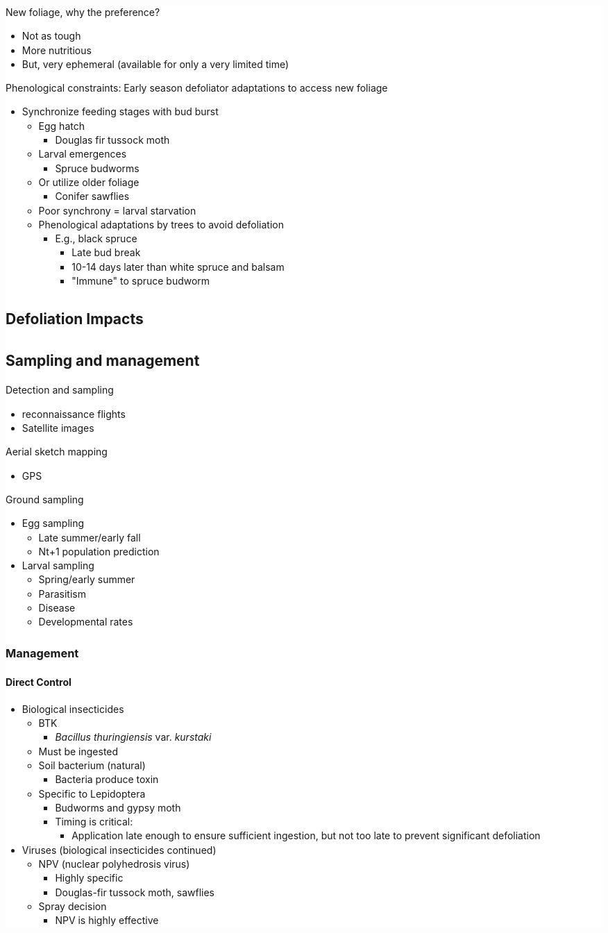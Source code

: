 
New foliage, why the preference?
- Not as tough
- More nutritious
- But, very ephemeral (available for only a very limited time)

Phenological constraints: Early season defoliator adaptations to access new foliage
- Synchronize feeding stages with bud burst
	- Egg hatch
		- Douglas fir tussock moth
	- Larval emergences
		- Spruce budworms
	- Or utilize older foliage
		- Conifer sawflies
	- Poor synchrony = larval starvation
	- Phenological adaptations by trees to avoid defoliation
		- E.g., black spruce
			- Late bud break
			- 10-14 days later than white spruce and balsam
			- "Immune" to spruce budworm



## Defoliation Impacts
## Sampling and management
Detection and sampling
- reconnaissance flights
- Satellite images

Aerial sketch mapping
- GPS

Ground sampling
- Egg sampling
	- Late summer/early fall
	- Nt+1 population prediction
- Larval sampling
	- Spring/early summer
	- Parasitism
	- Disease
	- Developmental rates

### Management
#### Direct Control
- Biological insecticides
	- BTK
		- *Bacillus thuringiensis* var. *kurstaki*
	- Must be ingested
	- Soil bacterium (natural)
		- Bacteria produce toxin
	- Specific to Lepidoptera
		- Budworms and gypsy moth
		- Timing is critical:
			- Application late enough to ensure sufficient ingestion, but not too late to prevent significant defoliation
- Viruses (biological insecticides continued)
	- NPV (nuclear polyhedrosis virus)
		- Highly specific
		- Douglas-fir tussock moth, sawflies
	- Spray decision
		- NPV is highly effective

